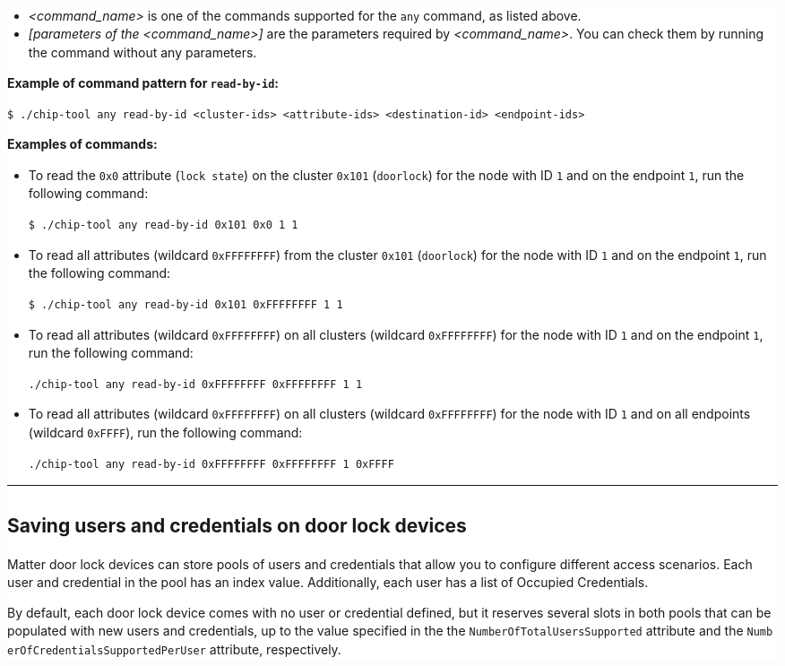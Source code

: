 -   _<command_name\>_ is one of the commands supported for the `any` command, as
    listed above.
-   _[parameters of the <command_name\>]_ are the parameters required by
    _<command_name\>_. You can check them by running the command without any
    parameters.

**Example of command pattern for `read-by-id`:**

```
$ ./chip-tool any read-by-id <cluster-ids> <attribute-ids> <destination-id> <endpoint-ids>
```

**Examples of commands:**

-   To read the `0x0` attribute (`lock state`) on the cluster `0x101`
    (`doorlock`) for the node with ID `1` and on the endpoint `1`, run the
    following command:

    ```
    $ ./chip-tool any read-by-id 0x101 0x0 1 1
    ```

-   To read all attributes (wildcard `0xFFFFFFFF`) from the cluster `0x101`
    (`doorlock`) for the node with ID `1` and on the endpoint `1`, run the
    following command:

    ```
    $ ./chip-tool any read-by-id 0x101 0xFFFFFFFF 1 1
    ```

-   To read all attributes (wildcard `0xFFFFFFFF`) on all clusters (wildcard
    `0xFFFFFFFF`) for the node with ID `1` and on the endpoint `1`, run the
    following command:

    ```
    ./chip-tool any read-by-id 0xFFFFFFFF 0xFFFFFFFF 1 1
    ```

-   To read all attributes (wildcard `0xFFFFFFFF`) on all clusters (wildcard
    `0xFFFFFFFF`) for the node with ID `1` and on all endpoints (wildcard
    `0xFFFF`), run the following command:

    ```
    ./chip-tool any read-by-id 0xFFFFFFFF 0xFFFFFFFF 1 0xFFFF
    ```

<hr>

## Saving users and credentials on door lock devices

Matter door lock devices can store pools of users and credentials that allow you
to configure different access scenarios. Each user and credential in the pool
has an index value. Additionally, each user has a list of Occupied Credentials.

By default, each door lock device comes with no user or credential defined, but
it reserves several slots in both pools that can be populated with new users and
credentials, up to the value specified in the the `NumberOfTotalUsersSupported`
attribute and the `NumberOfCredentialsSupportedPerUser` attribute, respectively.

